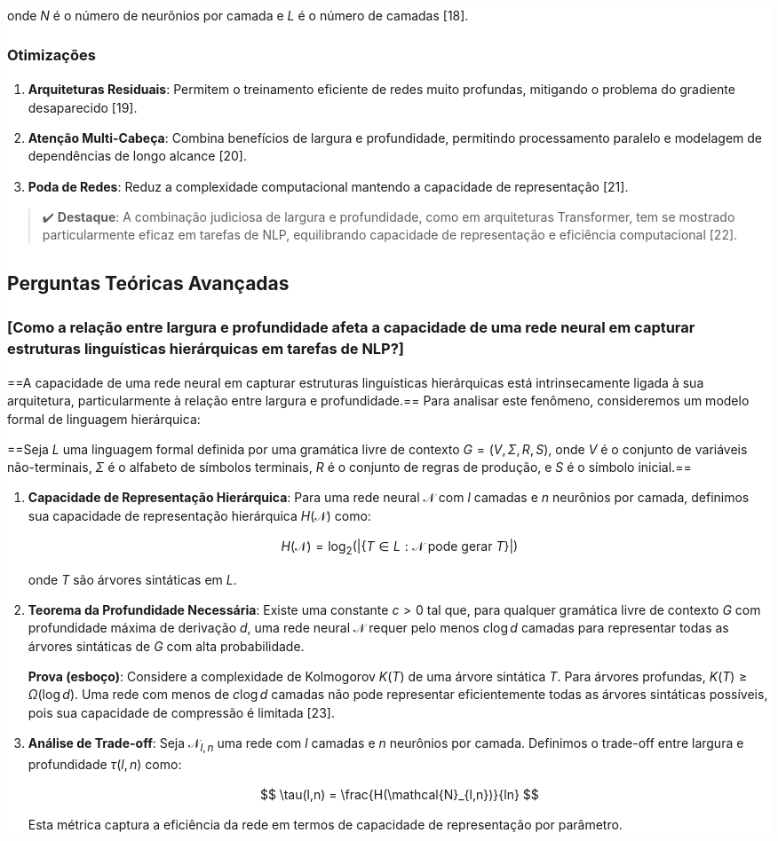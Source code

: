 onde $N$ é o número de neurônios por camada e $L$ é o número de camadas [18].

### Otimizações

1. **Arquiteturas Residuais**: Permitem o treinamento eficiente de redes muito profundas, mitigando o problema do gradiente desaparecido [19].

2. **Atenção Multi-Cabeça**: Combina benefícios de largura e profundidade, permitindo processamento paralelo e modelagem de dependências de longo alcance [20].

3. **Poda de Redes**: Reduz a complexidade computacional mantendo a capacidade de representação [21].

> ✔️ **Destaque**: A combinação judiciosa de largura e profundidade, como em arquiteturas Transformer, tem se mostrado particularmente eficaz em tarefas de NLP, equilibrando capacidade de representação e eficiência computacional [22].

## Perguntas Teóricas Avançadas

### [Como a relação entre largura e profundidade afeta a capacidade de uma rede neural em capturar estruturas linguísticas hierárquicas em tarefas de NLP?]

==A capacidade de uma rede neural em capturar estruturas linguísticas hierárquicas está intrinsecamente ligada à sua arquitetura, particularmente à relação entre largura e profundidade.== Para analisar este fenômeno, consideremos um modelo formal de linguagem hierárquica:

==Seja $L$ uma linguagem formal definida por uma gramática livre de contexto $G = (V, \Sigma, R, S)$, onde $V$ é o conjunto de variáveis não-terminais, $\Sigma$ é o alfabeto de símbolos terminais, $R$ é o conjunto de regras de produção, e $S$ é o símbolo inicial.==

1. **Capacidade de Representação Hierárquica**: 
   Para uma rede neural $\mathcal{N}$ com $l$ camadas e $n$ neurônios por camada, definimos sua capacidade de representação hierárquica $H(\mathcal{N})$ como:

   $$ H(\mathcal{N}) = \log_2(|\{T \in L : \mathcal{N} \text{ pode gerar } T\}|) $$

   onde $T$ são árvores sintáticas em $L$.

2. **Teorema da Profundidade Necessária**:
   Existe uma constante $c > 0$ tal que, para qualquer gramática livre de contexto $G$ com profundidade máxima de derivação $d$, uma rede neural $\mathcal{N}$ requer pelo menos $c \log d$ camadas para representar todas as árvores sintáticas de $G$ com alta probabilidade.

   **Prova (esboço)**: Considere a complexidade de Kolmogorov $K(T)$ de uma árvore sintática $T$. Para árvores profundas, $K(T) \geq \Omega(\log d)$. Uma rede com menos de $c \log d$ camadas não pode representar eficientemente todas as árvores sintáticas possíveis, pois sua capacidade de compressão é limitada [23].

3. **Análise de Trade-off**:
   Seja $\mathcal{N}_{l,n}$ uma rede com $l$ camadas e $n$ neurônios por camada. Definimos o trade-off entre largura e profundidade $\tau(l,n)$ como:

   $$ \tau(l,n) = \frac{H(\mathcal{N}_{l,n})}{ln} $$

   Esta métrica captura a eficiência da rede em termos de capacidade de representação por parâmetro.
